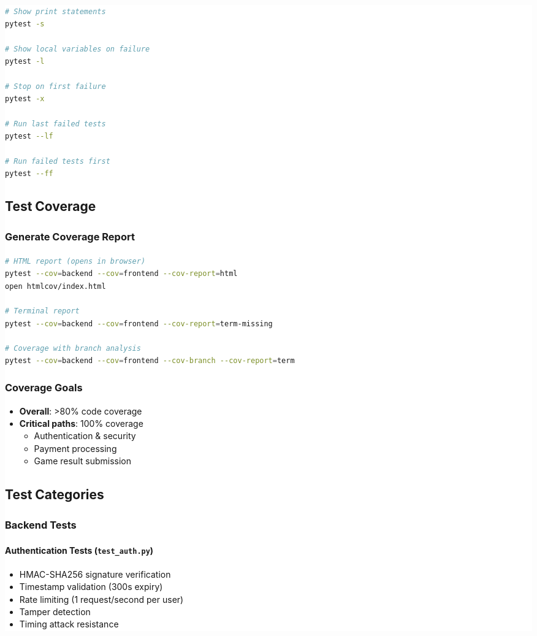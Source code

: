 ```bash
# Show print statements
pytest -s

# Show local variables on failure
pytest -l

# Stop on first failure
pytest -x

# Run last failed tests
pytest --lf

# Run failed tests first
pytest --ff
```

## Test Coverage

### Generate Coverage Report

```bash
# HTML report (opens in browser)
pytest --cov=backend --cov=frontend --cov-report=html
open htmlcov/index.html

# Terminal report
pytest --cov=backend --cov=frontend --cov-report=term-missing

# Coverage with branch analysis
pytest --cov=backend --cov=frontend --cov-branch --cov-report=term
```

### Coverage Goals

- **Overall**: >80% code coverage
- **Critical paths**: 100% coverage
  - Authentication & security
  - Payment processing
  - Game result submission

## Test Categories

### Backend Tests

#### Authentication Tests (`test_auth.py`)
- HMAC-SHA256 signature verification
- Timestamp validation (300s expiry)
- Rate limiting (1 request/second per user)
- Tamper detection
- Timing attack resistance
